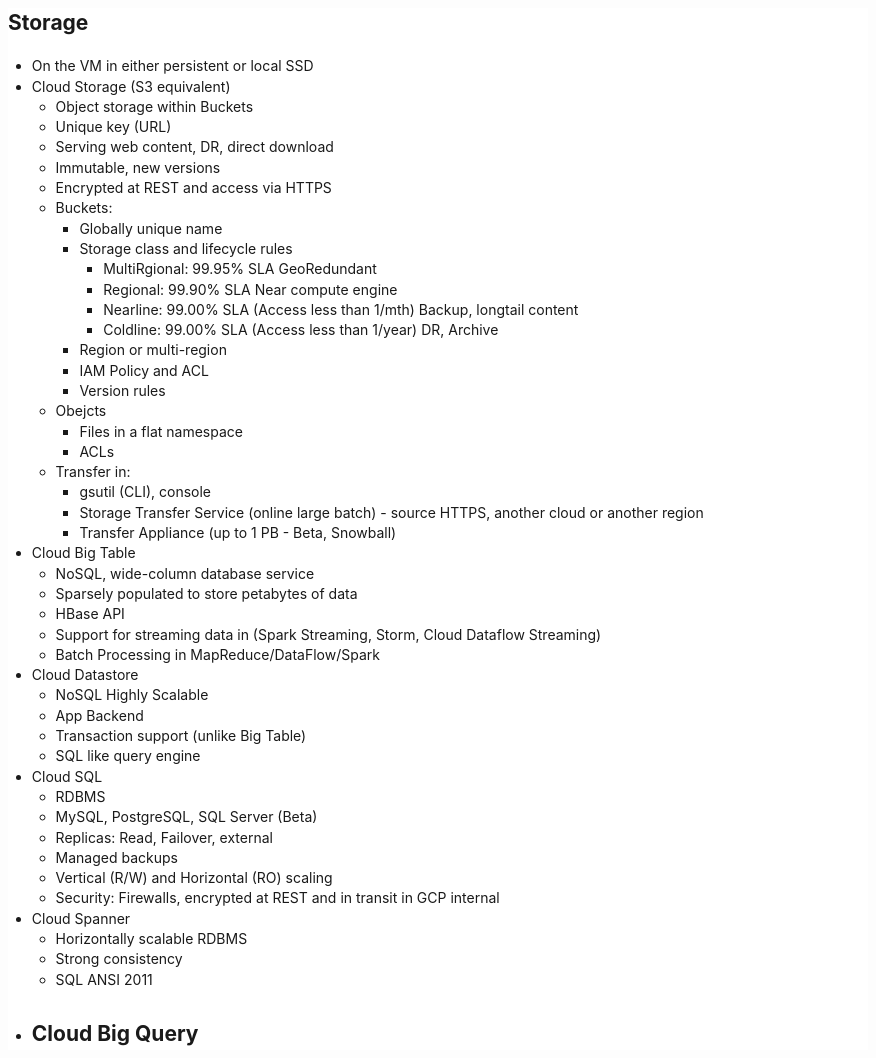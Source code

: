 ## Storage

- On the VM in either persistent or local SSD
- Cloud Storage (S3 equivalent)
  - Object storage within Buckets
  - Unique key (URL)
  - Serving web content, DR, direct download
  - Immutable, new versions
  - Encrypted at REST and access via HTTPS
  - Buckets:
    - Globally unique name
    - Storage class and lifecycle rules
      - MultiRgional: 99.95% SLA GeoRedundant
      - Regional: 99.90% SLA Near compute engine
      - Nearline: 99.00% SLA (Access less than 1/mth) Backup, longtail content
      - Coldline: 99.00% SLA (Access less than 1/year) DR, Archive
    - Region or multi-region
    - IAM Policy and ACL
    - Version rules
  - Obejcts
    - Files in a flat namespace
    - ACLs
  - Transfer in:
    - gsutil (CLI), console
    - Storage Transfer Service (online large batch) - source HTTPS, another cloud or another region
    - Transfer Appliance (up to 1 PB - Beta, Snowball)
- Cloud Big Table
  - NoSQL, wide-column database service
  - Sparsely populated to store petabytes of data
  - HBase API
  - Support for streaming data in (Spark Streaming, Storm, Cloud Dataflow Streaming)
  - Batch Processing in MapReduce/DataFlow/Spark
- Cloud Datastore
  - NoSQL Highly Scalable
  - App Backend
  - Transaction support (unlike Big Table)
  - SQL like query engine
- Cloud SQL
  - RDBMS
  - MySQL, PostgreSQL, SQL Server (Beta)
  - Replicas: Read, Failover, external
  - Managed backups
  - Vertical (R/W) and Horizontal (RO) scaling
  - Security: Firewalls, encrypted at REST and in transit in GCP internal
- Cloud Spanner  
  - Horizontally scalable RDBMS
  - Strong consistency
  - SQL ANSI 2011
- Cloud Big Query
  - 